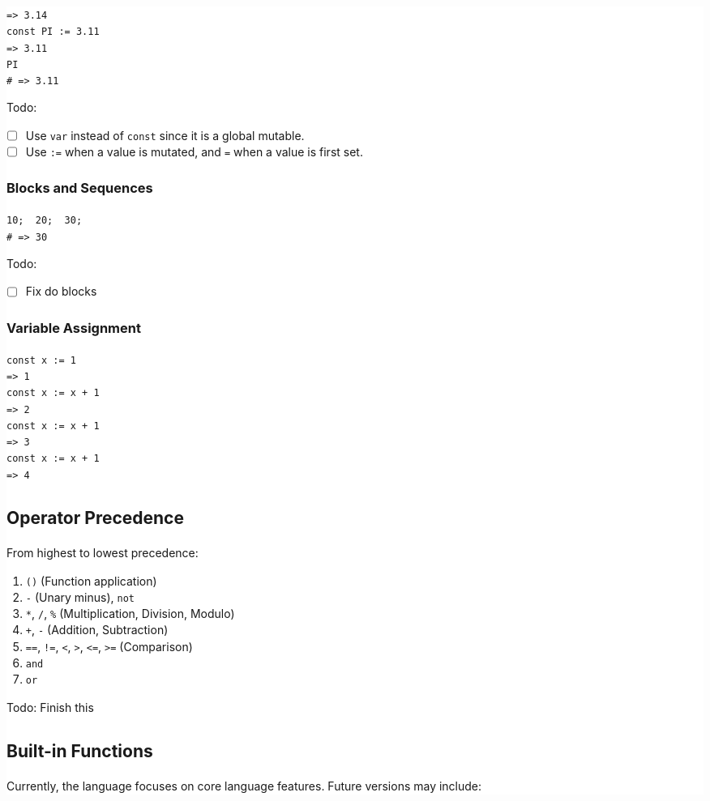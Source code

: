 ```mln
=> 3.14
const PI := 3.11
=> 3.11
PI
# => 3.11
```


Todo:
 - [ ] Use `var` instead of `const` since it is a global mutable.
 - [ ] Use `:=` when a value is mutated, and `=` when a value is first set.

### Blocks and Sequences

```mln
10;  20;  30;
# => 30
```

Todo:

 - [ ] Fix do blocks

### Variable Assignment

```mln
const x := 1
=> 1
const x := x + 1
=> 2
const x := x + 1
=> 3
const x := x + 1
=> 4
```

## Operator Precedence

From highest to lowest precedence:

  1.  `()` (Function application)
  2.  `-` (Unary minus), `not`
  3.  `*`, `/`, `%` (Multiplication, Division, Modulo)
  4.  `+`, `-` (Addition, Subtraction)
  5.  `==`, `!=`, `<`, `>`, `<=`, `>=` (Comparison)
  6.  `and`
  7.  `or`

Todo: Finish this

## Built-in Functions

Currently, the language focuses on core language features. Future versions may include:
